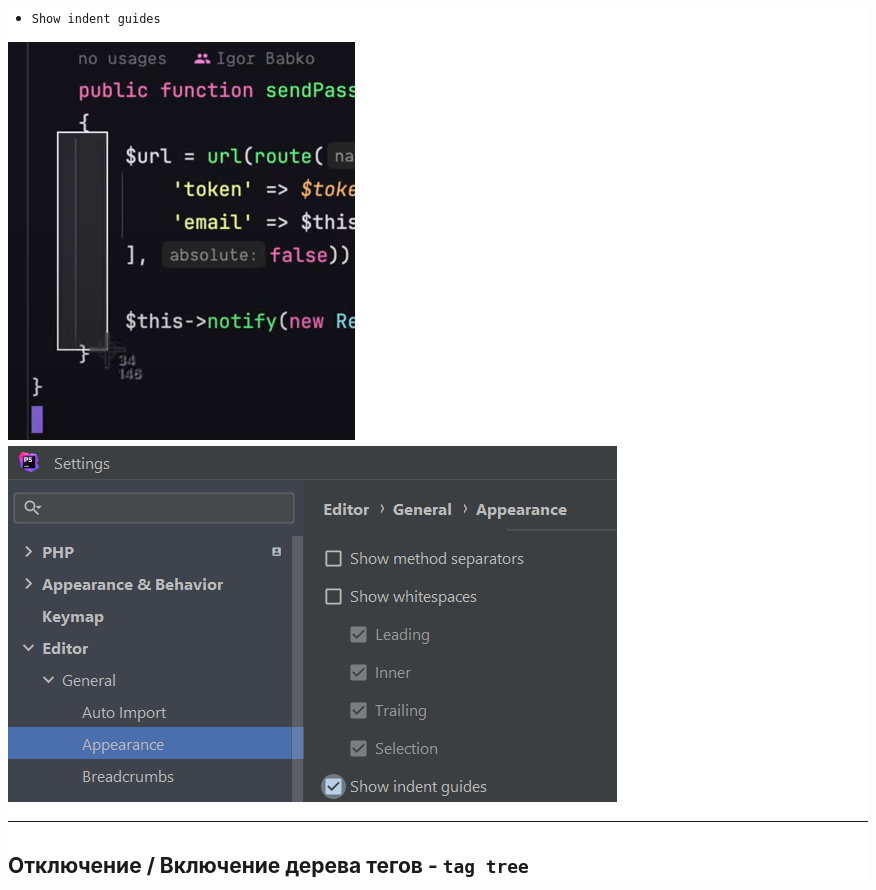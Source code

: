 - `Show indent guides`

![картинка](img/settings/show-indent-guides.png)  
![картинка](img/settings/show-indent-guides-settings.png)

---
<a name="disable-enable-tag-tree"><h2> </h2></a>

## Отключение / Включение дерева тегов - `tag tree`
